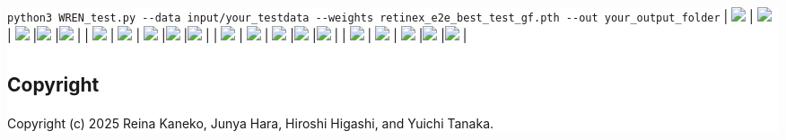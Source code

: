 ``` python3 WREN_test.py --data input/your_testdata --weights retinex_e2e_best_test_gf.pth --out your_output_folder ```
| <img src="img/SICE/original/3.JPG" width="180"> | <img src="img/SICE/WREN/3_recon.png" width="180"> | <img src="img/SICE/Retinexformer/3.png" width="168"> |<img src="img/SICE/Retinexnet/3_S.JPG" width="170"> |<img src="img/SICE/SNRNet/SNR.png" width="170"> |
| <img src="img/LIEQ/original/096.png" width="180"> | <img src="img/LIEQ/WREN/096.png" width="180"> | <img src="img/LIEQ/Retinexformer/096.png" width="168"> |<img src="img/LIEQ/Retinexnet/096_S.png" width="170"> |<img src="img/LIEQ/SNRNet/SNR.png" width="170"> |
| <img src="img/NTIRE/original/309.png" width="180"> | <img src="img/NTIRE/WREN/309.png" width="180"> | <img src="img/NTIRE/Retinexformer/309.png" width="168"> |<img src="img/NTIRE/Retinexnet/309_S.png" width="170"> |<img src="img/NTIRE/SNRNet/SNR.png" width="170"> |
| <img src="img/fiveK/original/1fiveK_low.png" width="180"> | <img src="img/fiveK/WREN/1fiveK_recon.png" width="180"> | <img src="img/fiveK/Retinexformer/1fiveK.png" width="168"> |<img src="img/fiveK/Retinexnet/1fiveK_S.jpg" width="170"> |<img src="img/fiveK/SNRNet/SNR.png" width="170"> |

## Copyright
Copyright (c) 2025 Reina Kaneko, Junya Hara, Hiroshi Higashi, and Yuichi Tanaka.
